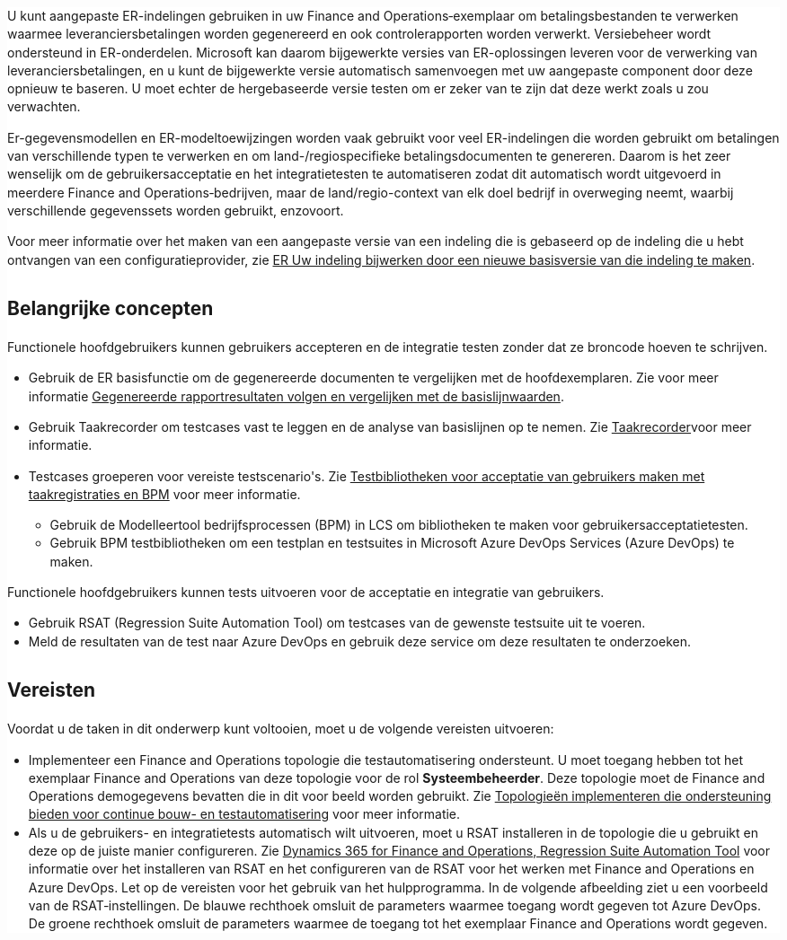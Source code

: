 U kunt aangepaste ER-indelingen gebruiken in uw Finance and Operations‑exemplaar om betalingsbestanden te verwerken waarmee leveranciersbetalingen worden gegenereerd en ook controlerapporten worden verwerkt. Versiebeheer wordt ondersteund in ER-onderdelen. Microsoft kan daarom bijgewerkte versies van ER-oplossingen leveren voor de verwerking van leveranciersbetalingen, en u kunt de bijgewerkte versie automatisch samenvoegen met uw aangepaste component door deze opnieuw te baseren. U moet echter de hergebaseerde versie testen om er zeker van te zijn dat deze werkt zoals u zou verwachten.

Er-gegevensmodellen en ER-modeltoewijzingen worden vaak gebruikt voor veel ER-indelingen die worden gebruikt om betalingen van verschillende typen te verwerken en om land-/regiospecifieke betalingsdocumenten te genereren. Daarom is het zeer wenselijk om de gebruikersacceptatie en het integratietesten te automatiseren zodat dit automatisch wordt uitgevoerd in meerdere Finance and Operations‑bedrijven, maar de land/regio-context van elk doel bedrijf in overweging neemt, waarbij verschillende gegevenssets worden gebruikt, enzovoort.

Voor meer informatie over het maken van een aangepaste versie van een indeling die is gebaseerd op de indeling die u hebt ontvangen van een configuratieprovider, zie [ER Uw indeling bijwerken door een nieuwe basisversie van die indeling te maken](./tasks/er-upgrade-format.md).

## <a name="key-concepts"></a>Belangrijke concepten

Functionele hoofdgebruikers kunnen gebruikers accepteren en de integratie testen zonder dat ze broncode hoeven te schrijven.

- Gebruik de ER basisfunctie om de gegenereerde documenten te vergelijken met de hoofdexemplaren. Zie voor meer informatie [Gegenereerde rapportresultaten volgen en vergelijken met de basislijnwaarden](er-trace-reports-compare-baseline.md).
- Gebruik Taakrecorder om testcases vast te leggen en de analyse van basislijnen op te nemen. Zie [Taakrecorder](../user-interface/task-recorder.md)voor meer informatie.
- Testcases groeperen voor vereiste testscenario's. Zie [Testbibliotheken voor acceptatie van gebruikers maken met taakregistraties en BPM](../lifecycle-services/using-task-guides-and-bpm-to-create-user-acceptance-tests.md) voor meer informatie.

    - Gebruik de Modelleertool bedrijfsprocessen (BPM) in LCS om bibliotheken te maken voor gebruikersacceptatietesten.
    - Gebruik BPM testbibliotheken om een testplan en testsuites in Microsoft Azure DevOps Services (Azure DevOps) te maken.

Functionele hoofdgebruikers kunnen tests uitvoeren voor de acceptatie en integratie van gebruikers.

- Gebruik RSAT (Regression Suite Automation Tool) om testcases van de gewenste testsuite uit te voeren.
- Meld de resultaten van de test naar Azure DevOps en gebruik deze service om deze resultaten te onderzoeken.

## <a name="prerequisites"></a>Vereisten

Voordat u de taken in dit onderwerp kunt voltooien, moet u de volgende vereisten uitvoeren:

- Implementeer een Finance and Operations topologie die testautomatisering ondersteunt. U moet toegang hebben tot het exemplaar Finance and Operations van deze topologie voor de rol **Systeembeheerder**. Deze topologie moet de Finance and Operations demogegevens bevatten die in dit voor beeld worden gebruikt. Zie [Topologieën implementeren die ondersteuning bieden voor continue bouw- en testautomatisering](../perf-test/continuous-build-test-automation.md) voor meer informatie.
- Als u de gebruikers- en integratietests automatisch wilt uitvoeren, moet u RSAT installeren in de topologie die u gebruikt en deze op de juiste manier configureren. Zie [Dynamics 365 for Finance and Operations, Regression Suite Automation Tool](https://www.microsoft.com/download/details.aspx?id=57357) voor informatie over het installeren van RSAT en het configureren van de RSAT voor het werken met Finance and Operations en Azure DevOps. Let op de vereisten voor het gebruik van het hulpprogramma. In de volgende afbeelding ziet u een voorbeeld van de RSAT‑instellingen. De blauwe rechthoek omsluit de parameters waarmee toegang wordt gegeven tot Azure DevOps. De groene rechthoek omsluit de parameters waarmee de toegang tot het exemplaar Finance and Operations wordt gegeven.
